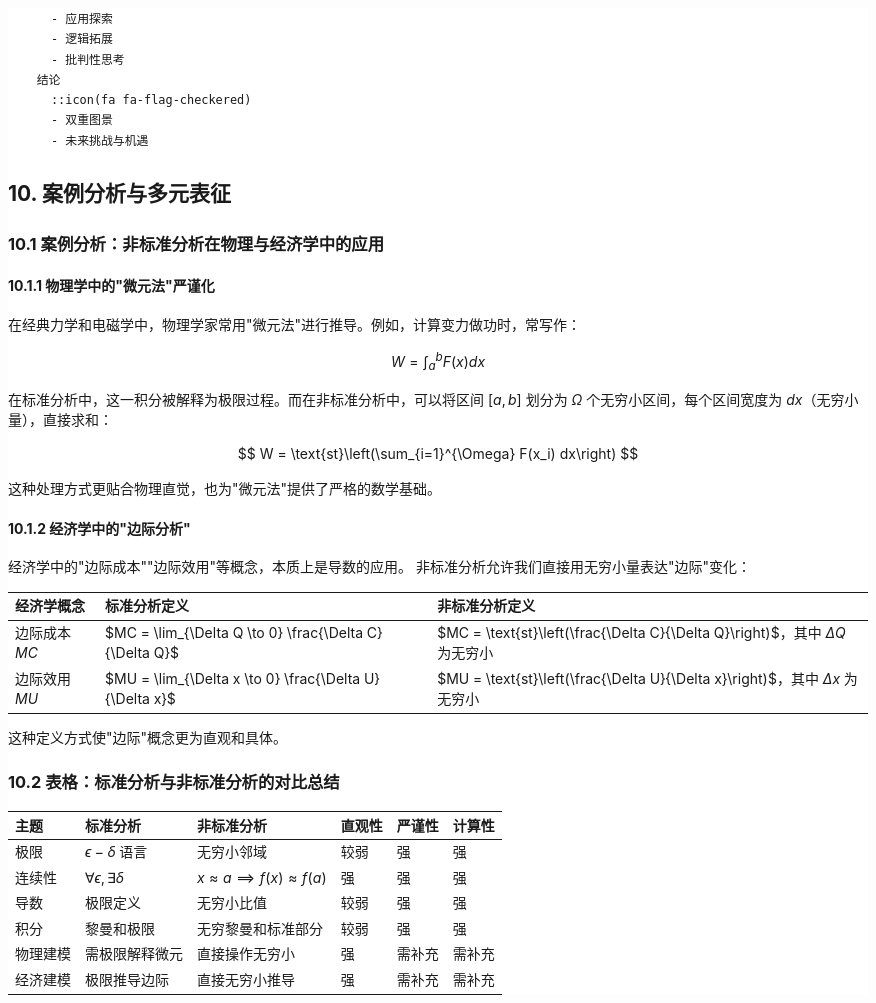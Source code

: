 ```mermaid
      - 应用探索
      - 逻辑拓展
      - 批判性思考
    结论
      ::icon(fa fa-flag-checkered)
      - 双重图景
      - 未来挑战与机遇
```

## 10. 案例分析与多元表征

### 10.1 案例分析：非标准分析在物理与经济学中的应用

#### 10.1.1 物理学中的"微元法"严谨化

在经典力学和电磁学中，物理学家常用"微元法"进行推导。例如，计算变力做功时，常写作：

$$
W = \int_a^b F(x) dx
$$

在标准分析中，这一积分被解释为极限过程。而在非标准分析中，可以将区间 $[a, b]$ 划分为 $\Omega$ 个无穷小区间，每个区间宽度为 $dx$（无穷小量），直接求和：

$$
W = \text{st}\left(\sum_{i=1}^{\Omega} F(x_i) dx\right)
$$

这种处理方式更贴合物理直觉，也为"微元法"提供了严格的数学基础。

#### 10.1.2 经济学中的"边际分析"

经济学中的"边际成本""边际效用"等概念，本质上是导数的应用。
非标准分析允许我们直接用无穷小量表达"边际"变化：

| 经济学概念 | 标准分析定义 | 非标准分析定义 |
|:---|:---|:---|
| 边际成本 $MC$ | $MC = \lim_{\Delta Q \to 0} \frac{\Delta C}{\Delta Q}$ | $MC = \text{st}\left(\frac{\Delta C}{\Delta Q}\right)$，其中 $\Delta Q$ 为无穷小 |
| 边际效用 $MU$ | $MU = \lim_{\Delta x \to 0} \frac{\Delta U}{\Delta x}$ | $MU = \text{st}\left(\frac{\Delta U}{\Delta x}\right)$，其中 $\Delta x$ 为无穷小 |

这种定义方式使"边际"概念更为直观和具体。

### 10.2 表格：标准分析与非标准分析的对比总结

| 主题 | 标准分析 | 非标准分析 | 直观性 | 严谨性 | 计算性 |
|:---|:---|:---|:---|:---|:---|
| 极限 | $\epsilon-\delta$ 语言 | 无穷小邻域 | 较弱 | 强 | 强 |
| 连续性 | $\forall \epsilon, \exists \delta$ | $x \approx a \implies f(x) \approx f(a)$ | 强 | 强 | 强 |
| 导数 | 极限定义 | 无穷小比值 | 较弱 | 强 | 强 |
| 积分 | 黎曼和极限 | 无穷黎曼和标准部分 | 较弱 | 强 | 强 |
| 物理建模 | 需极限解释微元 | 直接操作无穷小 | 强 | 需补充 | 需补充 |
| 经济建模 | 极限推导边际 | 直接无穷小推导 | 强 | 需补充 | 需补充 |
